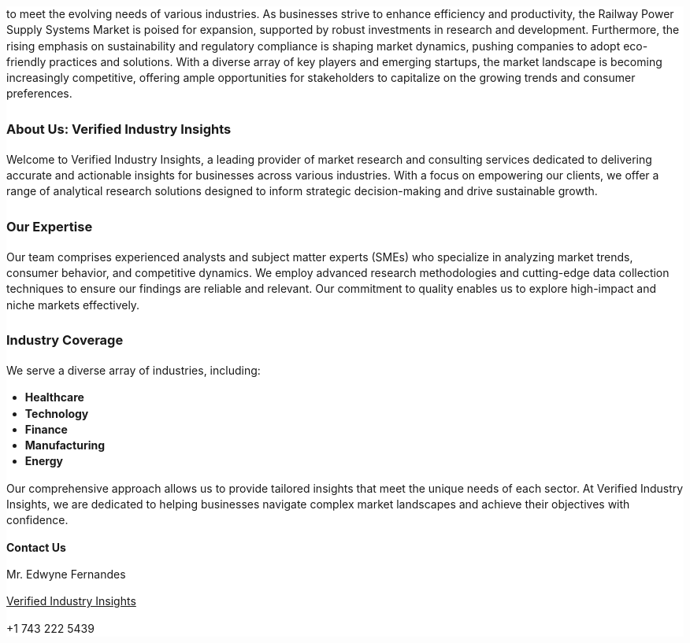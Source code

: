 to meet the evolving needs of various industries. As businesses strive to enhance efficiency and productivity, the Railway Power Supply Systems Market is poised for expansion, supported by robust investments in research and development. Furthermore, the rising emphasis on sustainability and regulatory compliance is shaping market dynamics, pushing companies to adopt eco-friendly practices and solutions. With a diverse array of key players and emerging startups, the market landscape is becoming increasingly competitive, offering ample opportunities for stakeholders to capitalize on the growing trends and consumer preferences.</p><h3>About Us: Verified Industry Insights</h3><p>Welcome to Verified Industry Insights, a leading provider of market research and consulting services dedicated to delivering accurate and actionable insights for businesses across various industries. With a focus on empowering our clients, we offer a range of analytical research solutions designed to inform strategic decision-making and drive sustainable growth.</p><h3>Our Expertise</h3><p>Our team comprises experienced analysts and subject matter experts (SMEs) who specialize in analyzing market trends, consumer behavior, and competitive dynamics. We employ advanced research methodologies and cutting-edge data collection techniques to ensure our findings are reliable and relevant. Our commitment to quality enables us to explore high-impact and niche markets effectively.</p><h3>Industry Coverage</h3><p>We serve a diverse array of industries, including:</p><ul><li><strong>Healthcare</strong></li><li><strong>Technology</strong></li><li><strong>Finance</strong></li><li><strong>Manufacturing</strong></li><li><strong>Energy</strong></li></ul><p>Our comprehensive approach allows us to provide tailored insights that meet the unique needs of each sector. At Verified Industry Insights, we are dedicated to helping businesses navigate complex market landscapes and achieve their objectives with confidence.</p><p><strong>Contact Us</strong></p><p>Mr. Edwyne Fernandes</p><p><a href="https://www.verifiedindustryinsights.com/">Verified Industry Insights</a></p><p>+1 743 222 5439</p>
